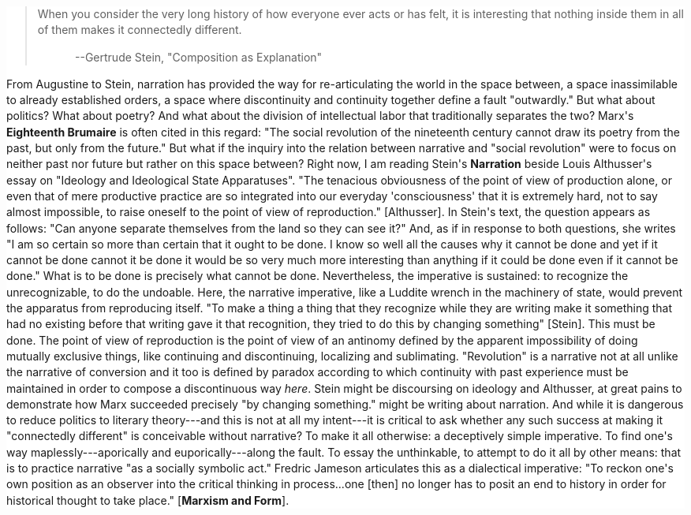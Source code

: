 
> When you consider the very long history of how everyone ever acts or
> has
> felt, it is interesting that nothing inside them in all of them makes
> it
> connectedly different.
>
>             --Gertrude Stein, "Composition as Explanation"




From Augustine to Stein, narration has provided the way for
re-articulating the world in the space between, a space inassimilable
to already established orders, a space where discontinuity and
continuity together define a fault "outwardly." But what about
politics? What about poetry? And what about the division of
intellectual labor that traditionally separates the two? Marx's
**Eighteenth Brumaire** is often cited in this regard: "The social
revolution of the nineteenth century cannot draw its poetry from the
past, but only from the future." But what if the inquiry into the
relation between narrative and "social revolution" were to focus on
neither past nor future but rather on this space between? Right now, I
am reading Stein's **Narration** beside Louis Althusser's essay on
"Ideology and Ideological State Apparatuses". "The tenacious
obviousness of the point of view of production alone, or even that of
mere productive practice are so integrated into our everyday
'consciousness' that it is extremely hard, not to say almost
impossible, to raise oneself to the point of view of reproduction."
[Althusser]. In Stein's text, the question appears as follows:
"Can anyone separate themselves from the land so they can see it?"
And, as if in response to both questions, she writes "I am so certain
so more than certain that it ought to be done. I know so well all the
causes why it cannot be done and yet if it cannot be done cannot it be
done it would be so very much more interesting than anything if it
could be done even if it cannot be done." What is to be done is
precisely what cannot be done. Nevertheless, the imperative is
sustained: to recognize the unrecognizable, to do the undoable. Here,
the narrative imperative, like a Luddite wrench in the machinery of
state, would prevent the apparatus from reproducing itself. "To make
a thing a thing that they recognize while they are writing make it
something that had no existing before that writing gave it that
recognition, they tried to do this by changing something" [Stein].
This must be done. The point of view of reproduction is the point of
view of an antinomy defined by the apparent impossibility of doing
mutually exclusive things, like continuing and discontinuing,
localizing and sublimating. "Revolution" is a narrative not at all
unlike the narrative of conversion and it too is defined by paradox
according to which continuity with past experience must be maintained
in order to compose a discontinuous way *here*. Stein might be
discoursing on ideology and Althusser, at great pains to demonstrate
how Marx succeeded precisely "by changing something." might be
writing about narration. And while it is dangerous to reduce politics
to literary theory---and this is not at all my intent---it is critical
to ask whether any such success at making it "connectedly different"
is conceivable without narrative? To make it all otherwise: a
deceptively simple imperative. To find one's way
maplessly---aporically and euporically---along the fault. To essay the
unthinkable, to attempt to do it all by other means: that is to
practice narrative "as a socially symbolic act." Fredric Jameson
articulates this as a dialectical imperative: "To reckon one's own
position as an observer into the critical thinking in process...one
[then] no longer has to posit an end to history in order for
historical thought to take place." [**Marxism and Form**].


[^1_halpern_1]: Hayden White notes this etymology in **The Content of the Form***.*
[^1_halpern_2]: Frederich Engels writes in his letter to Joseph Block, September 21,
[^1_halpern_3]: Copjec, Joan, **Read My Desire**, p. 148.
[^1_halpern_4]: Lacan, "The Mirror Stage.*"*
